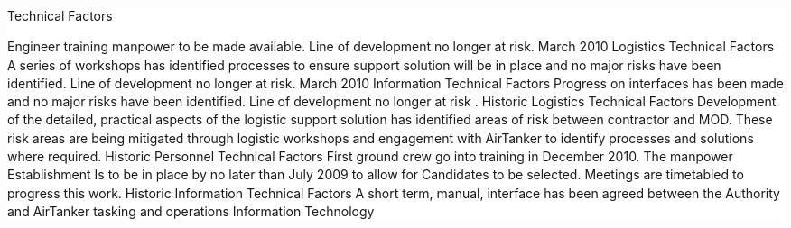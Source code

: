 Technical Factors
</td>
<td>
Engineer training manpower to be made available. Line of development no longer at risk.
</td>
</tr>
<tr>
<td>March 2010</td>
<td>Logistics</td>
<td>
Technical Factors
</td>
<td>
A series of workshops has identified processes to ensure support solution will be in place and no major risks have been identified. Line of development no longer at risk.
</td>
</tr>
<tr>
<td>March 2010</td>
<td>Information</td>
<td>
Technical Factors
</td>
<td>
Progress on interfaces has been made and no major risks have been identified. Line of development no longer at risk .
</td>
</tr>
<tr>
<td>Historic</td>
<td>Logistics</td>
<td>
Technical Factors
</td>
<td>
Development of the detailed, practical aspects of the logistic support solution has identified areas of risk between contractor and MOD. These risk areas are being mitigated through logistic workshops and engagement with AirTanker to identify processes and solutions where required.
</td>
</tr>
<tr>
<td>Historic</td>
<td>Personnel</td>
<td>
Technical Factors
</td>
<td>
First ground crew go into training in December 2010. The manpower Establishment Is to be in place by no later than July 2009 to allow for Candidates to be selected. Meetings are timetabled to progress this work.
</td>
</tr>
<tr>
<td>Historic</td>
<td>
Information
</td>
<td>
Technical Factors
</td>
<td>
A short term, manual, interface has been agreed between the Authority and AirTanker tasking and operations Information Technology
</td>